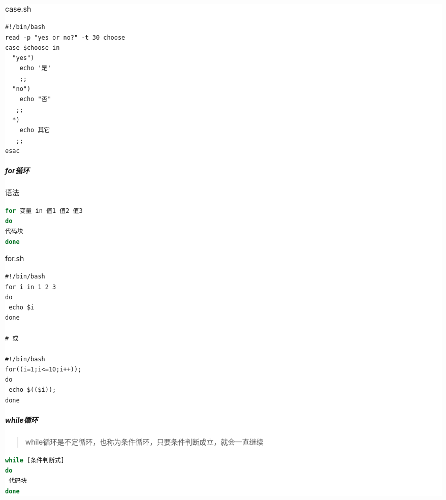 case.sh

```shell
#!/bin/bash
read -p "yes or no?" -t 30 choose
case $choose in 
  "yes")
    echo '是'
    ;;
  "no")
    echo "否"
   ;;
  *)
    echo 其它
   ;;
esac
```

##### for循环

语法

```bash 
for 变量 in 值1 值2 值3
do
代码块
done
```

for.sh

```shell
#!/bin/bash
for i in 1 2 3
do
 echo $i
done

# 或

#!/bin/bash  
for((i=1;i<=10;i++));  
do   
 echo $(($i));
done 
```

##### while循环

> while循环是不定循环，也称为条件循环，只要条件判断成立，就会一直继续

```bash
while [条件判断式]
do
 代码块
done
```
